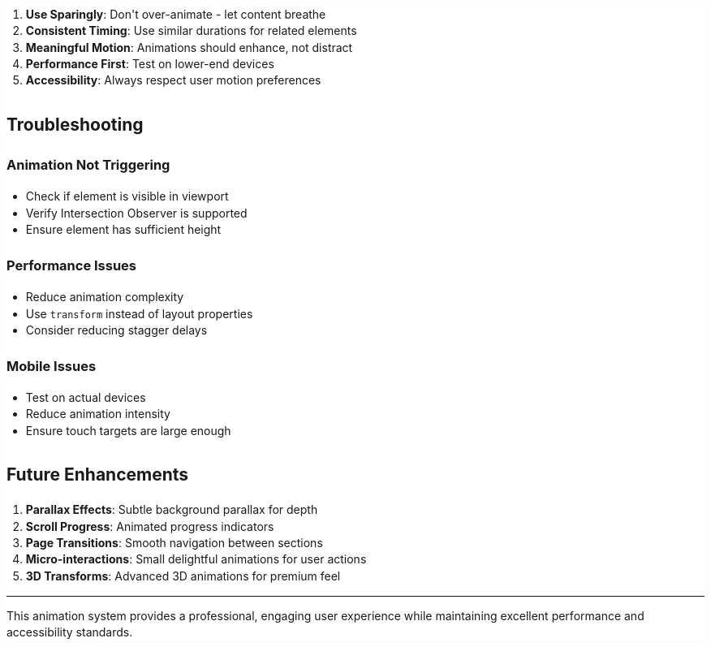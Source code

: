 1. **Use Sparingly**: Don't over-animate - let content breathe
2. **Consistent Timing**: Use similar durations for related elements
3. **Meaningful Motion**: Animations should enhance, not distract
4. **Performance First**: Test on lower-end devices
5. **Accessibility**: Always respect user motion preferences

## Troubleshooting

### Animation Not Triggering
- Check if element is visible in viewport
- Verify Intersection Observer is supported
- Ensure element has sufficient height

### Performance Issues
- Reduce animation complexity
- Use `transform` instead of layout properties
- Consider reducing stagger delays

### Mobile Issues
- Test on actual devices
- Reduce animation intensity
- Ensure touch targets are large enough

## Future Enhancements

1. **Parallax Effects**: Subtle background parallax for depth
2. **Scroll Progress**: Animated progress indicators
3. **Page Transitions**: Smooth navigation between sections
4. **Micro-interactions**: Small delightful animations for user actions
5. **3D Transforms**: Advanced 3D animations for premium feel

---

This animation system provides a professional, engaging user experience while maintaining excellent performance and accessibility standards. 